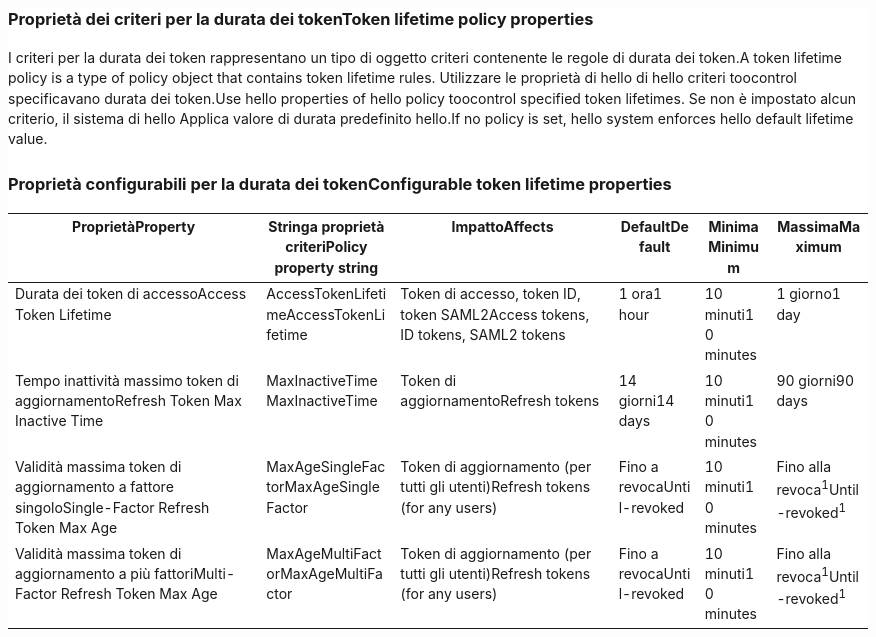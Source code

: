 ### <a name="token-lifetime-policy-properties"></a><span data-ttu-id="8d2e4-166">Proprietà dei criteri per la durata dei token</span><span class="sxs-lookup"><span data-stu-id="8d2e4-166">Token lifetime policy properties</span></span>
<span data-ttu-id="8d2e4-167">I criteri per la durata dei token rappresentano un tipo di oggetto criteri contenente le regole di durata dei token.</span><span class="sxs-lookup"><span data-stu-id="8d2e4-167">A token lifetime policy is a type of policy object that contains token lifetime rules.</span></span> <span data-ttu-id="8d2e4-168">Utilizzare le proprietà di hello di hello criteri toocontrol specificavano durata dei token.</span><span class="sxs-lookup"><span data-stu-id="8d2e4-168">Use hello properties of hello policy toocontrol specified token lifetimes.</span></span> <span data-ttu-id="8d2e4-169">Se non è impostato alcun criterio, il sistema di hello Applica valore di durata predefinito hello.</span><span class="sxs-lookup"><span data-stu-id="8d2e4-169">If no policy is set, hello system enforces hello default lifetime value.</span></span>

### <a name="configurable-token-lifetime-properties"></a><span data-ttu-id="8d2e4-170">Proprietà configurabili per la durata dei token</span><span class="sxs-lookup"><span data-stu-id="8d2e4-170">Configurable token lifetime properties</span></span>
| <span data-ttu-id="8d2e4-171">Proprietà</span><span class="sxs-lookup"><span data-stu-id="8d2e4-171">Property</span></span> | <span data-ttu-id="8d2e4-172">Stringa proprietà criteri</span><span class="sxs-lookup"><span data-stu-id="8d2e4-172">Policy property string</span></span> | <span data-ttu-id="8d2e4-173">Impatto</span><span class="sxs-lookup"><span data-stu-id="8d2e4-173">Affects</span></span> | <span data-ttu-id="8d2e4-174">Default</span><span class="sxs-lookup"><span data-stu-id="8d2e4-174">Default</span></span> | <span data-ttu-id="8d2e4-175">Minima</span><span class="sxs-lookup"><span data-stu-id="8d2e4-175">Minimum</span></span> | <span data-ttu-id="8d2e4-176">Massima</span><span class="sxs-lookup"><span data-stu-id="8d2e4-176">Maximum</span></span> |
| --- | --- | --- | --- | --- | --- |
| <span data-ttu-id="8d2e4-177">Durata dei token di accesso</span><span class="sxs-lookup"><span data-stu-id="8d2e4-177">Access Token Lifetime</span></span> |<span data-ttu-id="8d2e4-178">AccessTokenLifetime</span><span class="sxs-lookup"><span data-stu-id="8d2e4-178">AccessTokenLifetime</span></span> |<span data-ttu-id="8d2e4-179">Token di accesso, token ID, token SAML2</span><span class="sxs-lookup"><span data-stu-id="8d2e4-179">Access tokens, ID tokens, SAML2 tokens</span></span> |<span data-ttu-id="8d2e4-180">1 ora</span><span class="sxs-lookup"><span data-stu-id="8d2e4-180">1 hour</span></span> |<span data-ttu-id="8d2e4-181">10 minuti</span><span class="sxs-lookup"><span data-stu-id="8d2e4-181">10 minutes</span></span> |<span data-ttu-id="8d2e4-182">1 giorno</span><span class="sxs-lookup"><span data-stu-id="8d2e4-182">1 day</span></span> |
| <span data-ttu-id="8d2e4-183">Tempo inattività massimo token di aggiornamento</span><span class="sxs-lookup"><span data-stu-id="8d2e4-183">Refresh Token Max Inactive Time</span></span> |<span data-ttu-id="8d2e4-184">MaxInactiveTime</span><span class="sxs-lookup"><span data-stu-id="8d2e4-184">MaxInactiveTime</span></span> |<span data-ttu-id="8d2e4-185">Token di aggiornamento</span><span class="sxs-lookup"><span data-stu-id="8d2e4-185">Refresh tokens</span></span> |<span data-ttu-id="8d2e4-186">14 giorni</span><span class="sxs-lookup"><span data-stu-id="8d2e4-186">14 days</span></span> |<span data-ttu-id="8d2e4-187">10 minuti</span><span class="sxs-lookup"><span data-stu-id="8d2e4-187">10 minutes</span></span> |<span data-ttu-id="8d2e4-188">90 giorni</span><span class="sxs-lookup"><span data-stu-id="8d2e4-188">90 days</span></span> |
| <span data-ttu-id="8d2e4-189">Validità massima token di aggiornamento a fattore singolo</span><span class="sxs-lookup"><span data-stu-id="8d2e4-189">Single-Factor Refresh Token Max Age</span></span> |<span data-ttu-id="8d2e4-190">MaxAgeSingleFactor</span><span class="sxs-lookup"><span data-stu-id="8d2e4-190">MaxAgeSingleFactor</span></span> |<span data-ttu-id="8d2e4-191">Token di aggiornamento (per tutti gli utenti)</span><span class="sxs-lookup"><span data-stu-id="8d2e4-191">Refresh tokens (for any users)</span></span> |<span data-ttu-id="8d2e4-192">Fino a revoca</span><span class="sxs-lookup"><span data-stu-id="8d2e4-192">Until-revoked</span></span> |<span data-ttu-id="8d2e4-193">10 minuti</span><span class="sxs-lookup"><span data-stu-id="8d2e4-193">10 minutes</span></span> |<span data-ttu-id="8d2e4-194">Fino alla revoca<sup>1</sup></span><span class="sxs-lookup"><span data-stu-id="8d2e4-194">Until-revoked<sup>1</sup></span></span> |
| <span data-ttu-id="8d2e4-195">Validità massima token di aggiornamento a più fattori</span><span class="sxs-lookup"><span data-stu-id="8d2e4-195">Multi-Factor Refresh Token Max Age</span></span> |<span data-ttu-id="8d2e4-196">MaxAgeMultiFactor</span><span class="sxs-lookup"><span data-stu-id="8d2e4-196">MaxAgeMultiFactor</span></span> |<span data-ttu-id="8d2e4-197">Token di aggiornamento (per tutti gli utenti)</span><span class="sxs-lookup"><span data-stu-id="8d2e4-197">Refresh tokens (for any users)</span></span> |<span data-ttu-id="8d2e4-198">Fino a revoca</span><span class="sxs-lookup"><span data-stu-id="8d2e4-198">Until-revoked</span></span> |<span data-ttu-id="8d2e4-199">10 minuti</span><span class="sxs-lookup"><span data-stu-id="8d2e4-199">10 minutes</span></span> |<span data-ttu-id="8d2e4-200">Fino alla revoca<sup>1</sup></span><span class="sxs-lookup"><span data-stu-id="8d2e4-200">Until-revoked<sup>1</sup></span></span> |